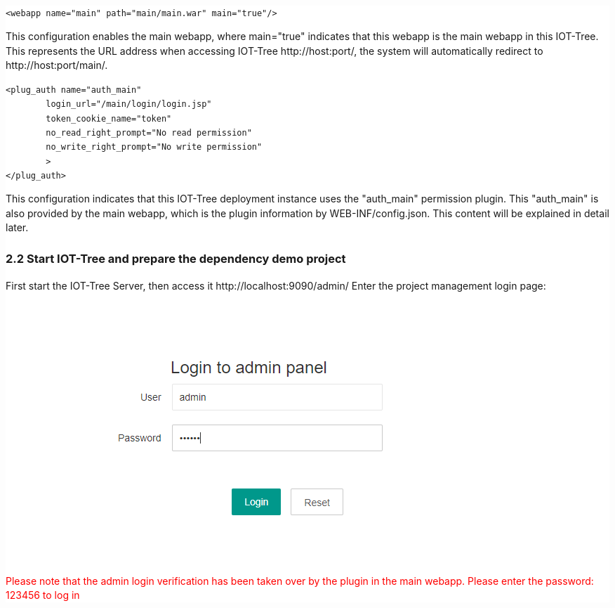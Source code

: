 ```
<webapp name="main" path="main/main.war" main="true"/> 
```


This configuration enables the main webapp, where main="true" indicates that this webapp is the main webapp in this IOT-Tree. This represents the URL address when accessing IOT-Tree http://host:port/, the system will automatically redirect to http://host:port/main/.

```
<plug_auth name="auth_main" 
        login_url="/main/login/login.jsp"
        token_cookie_name="token"
        no_read_right_prompt="No read permission"
        no_write_right_prompt="No write permission"
        >
</plug_auth>
```


This configuration indicates that this IOT-Tree deployment instance uses the "auth_main" permission plugin. This "auth_main" is also provided by the main webapp, which is the plugin information by WEB-INF/config.json.  This content will be explained in detail later.


### 2.2 Start IOT-Tree and prepare the dependency demo project



First start the IOT-Tree Server, then access it http://localhost:9090/admin/ Enter the project management login page:


<img src="../img/adv/a021.png" />



<font color="red">Please note that the admin login verification has been taken over by the plugin in the main webapp. Please enter the password: 123456 to log in</font>
